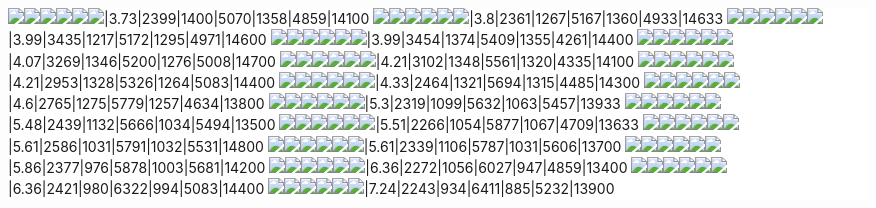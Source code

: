 ![](/item/3153.png)![](/item/6333.png)![](/item/3071.png)![](/item/6609.png)![](/item/1001.png)![](/item/1038.png)|3.73|2399|1400|5070|1358|4859|14100
![](/item/3153.png)![](/item/6333.png)![](/item/3071.png)![](/item/3078.png)![](/item/1001.png)![](/item/1038.png)|3.8|2361|1267|5167|1360|4933|14633
![](/item/6333.png)![](/item/3814.png)![](/item/3071.png)![](/item/3142.png)![](/item/1053.png)![](/item/1038.png)|3.99|3435|1217|5172|1295|4971|14600
![](/item/6609.png)![](/item/6333.png)![](/item/3142.png)![](/item/3026.png)![](/item/1053.png)![](/item/1038.png)|3.99|3454|1374|5409|1355|4261|14400
![](/item/6609.png)![](/item/6333.png)![](/item/3142.png)![](/item/3748.png)![](/item/1053.png)![](/item/1038.png)|4.07|3269|1346|5200|1276|5008|14700
![](/item/6333.png)![](/item/3026.png)![](/item/3033.png)![](/item/6630.png)![](/item/1001.png)![](/item/1038.png)|4.21|3102|1348|5561|1320|4335|14100
![](/item/6333.png)![](/item/3748.png)![](/item/3033.png)![](/item/6630.png)![](/item/1001.png)![](/item/1038.png)|4.21|2953|1328|5326|1264|5083|14400
![](/item/3153.png)![](/item/6333.png)![](/item/3071.png)![](/item/3026.png)![](/item/1001.png)![](/item/1038.png)|4.33|2464|1321|5694|1315|4485|14300
![](/item/3748.png)![](/item/3026.png)![](/item/6333.png)![](/item/3033.png)![](/item/1001.png)![](/item/1053.png)|4.6|2765|1275|5779|1257|4634|13800
![](/item/6333.png)![](/item/3748.png)![](/item/3078.png)![](/item/6609.png)![](/item/1001.png)![](/item/1053.png)|5.3|2319|1099|5632|1063|5457|13933
![](/item/6609.png)![](/item/3814.png)![](/item/3748.png)![](/item/6333.png)![](/item/1001.png)![](/item/1053.png)|5.48|2439|1132|5666|1034|5494|13500
![](/item/6609.png)![](/item/3026.png)![](/item/6333.png)![](/item/3078.png)![](/item/1001.png)![](/item/1053.png)|5.51|2266|1054|5877|1067|4709|13633
![](/item/6333.png)![](/item/3748.png)![](/item/3161.png)![](/item/6630.png)![](/item/1001.png)![](/item/1038.png)|5.61|2586|1031|5791|1032|5531|14800
![](/item/6609.png)![](/item/6333.png)![](/item/3071.png)![](/item/3748.png)![](/item/1001.png)![](/item/1053.png)|5.61|2339|1106|5787|1031|5606|13700
![](/item/6333.png)![](/item/3748.png)![](/item/3071.png)![](/item/6631.png)![](/item/1001.png)![](/item/1053.png)|5.86|2377|976|5878|1003|5681|14200
![](/item/6609.png)![](/item/6333.png)![](/item/3071.png)![](/item/3026.png)![](/item/1001.png)![](/item/1053.png)|6.36|2272|1056|6027|947|4859|13400
![](/item/3748.png)![](/item/3026.png)![](/item/6333.png)![](/item/6630.png)![](/item/1001.png)![](/item/1038.png)|6.36|2421|980|6322|994|5083|14400
![](/item/3748.png)![](/item/3026.png)![](/item/3071.png)![](/item/6333.png)![](/item/1001.png)![](/item/1053.png)|7.24|2243|934|6411|885|5232|13900







































